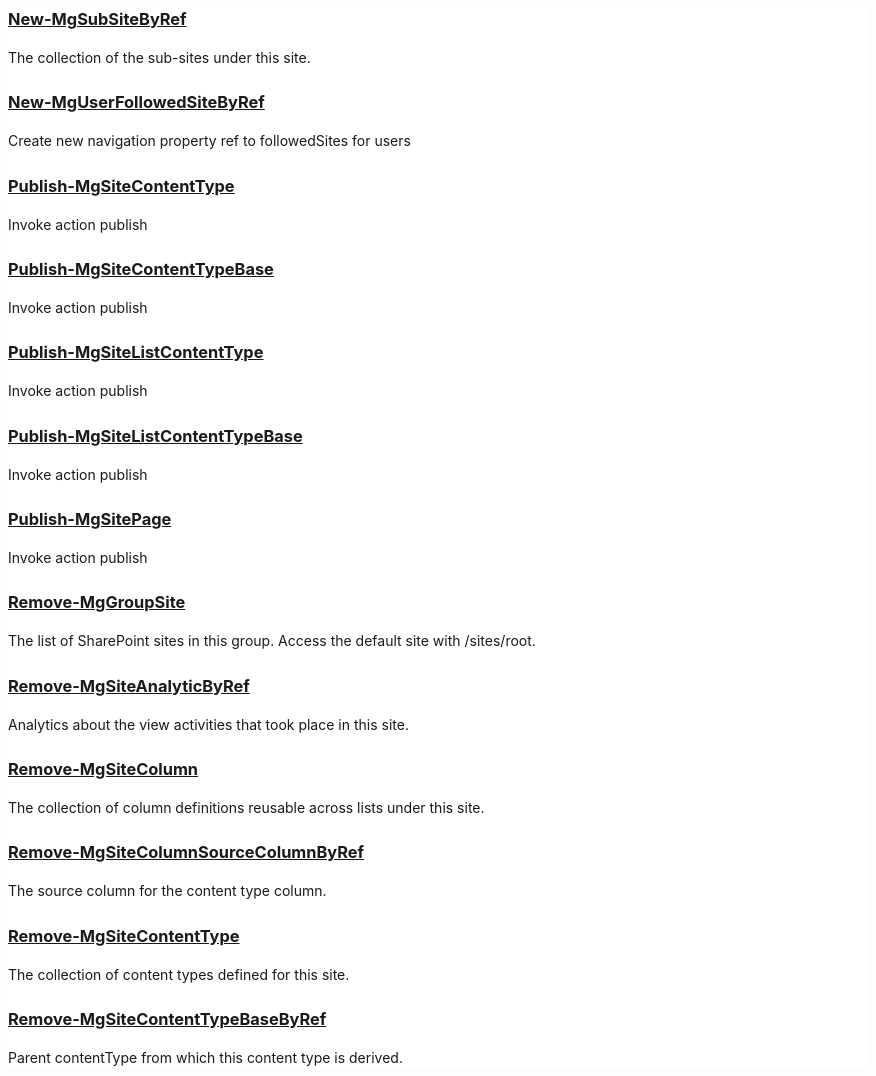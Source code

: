 ### [New-MgSubSiteByRef](New-MgSubSiteByRef.md)
The collection of the sub-sites under this site.

### [New-MgUserFollowedSiteByRef](New-MgUserFollowedSiteByRef.md)
Create new navigation property ref to followedSites for users

### [Publish-MgSiteContentType](Publish-MgSiteContentType.md)
Invoke action publish

### [Publish-MgSiteContentTypeBase](Publish-MgSiteContentTypeBase.md)
Invoke action publish

### [Publish-MgSiteListContentType](Publish-MgSiteListContentType.md)
Invoke action publish

### [Publish-MgSiteListContentTypeBase](Publish-MgSiteListContentTypeBase.md)
Invoke action publish

### [Publish-MgSitePage](Publish-MgSitePage.md)
Invoke action publish

### [Remove-MgGroupSite](Remove-MgGroupSite.md)
The list of SharePoint sites in this group.
Access the default site with /sites/root.

### [Remove-MgSiteAnalyticByRef](Remove-MgSiteAnalyticByRef.md)
Analytics about the view activities that took place in this site.

### [Remove-MgSiteColumn](Remove-MgSiteColumn.md)
The collection of column definitions reusable across lists under this site.

### [Remove-MgSiteColumnSourceColumnByRef](Remove-MgSiteColumnSourceColumnByRef.md)
The source column for the content type column.

### [Remove-MgSiteContentType](Remove-MgSiteContentType.md)
The collection of content types defined for this site.

### [Remove-MgSiteContentTypeBaseByRef](Remove-MgSiteContentTypeBaseByRef.md)
Parent contentType from which this content type is derived.
